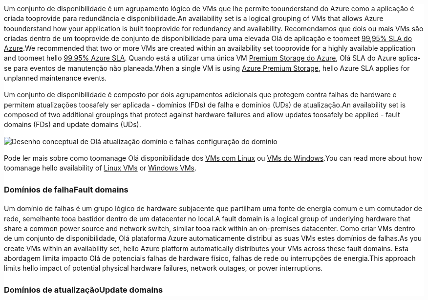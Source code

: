 <span data-ttu-id="e4359-193">Um conjunto de disponibilidade é um agrupamento lógico de VMs que lhe permite toounderstand do Azure como a aplicação é criada tooprovide para redundância e disponibilidade.</span><span class="sxs-lookup"><span data-stu-id="e4359-193">An availability set is a logical grouping of VMs that allows Azure toounderstand how your application is built tooprovide for redundancy and availability.</span></span> <span data-ttu-id="e4359-194">Recomendamos que dois ou mais VMs são criadas dentro de um tooprovide de conjunto de disponibilidade para uma elevada Olá de aplicação e toomeet [99,95% SLA do Azure](https://azure.microsoft.com/support/legal/sla/virtual-machines/).</span><span class="sxs-lookup"><span data-stu-id="e4359-194">We recommended that two or more VMs are created within an availability set tooprovide for a highly available application and toomeet hello [99.95% Azure SLA](https://azure.microsoft.com/support/legal/sla/virtual-machines/).</span></span> <span data-ttu-id="e4359-195">Quando está a utilizar uma única VM [Premium Storage do Azure](../articles/storage/common/storage-premium-storage.md), Olá SLA do Azure aplica-se para eventos de manutenção não planeada.</span><span class="sxs-lookup"><span data-stu-id="e4359-195">When a single VM is using [Azure Premium Storage](../articles/storage/common/storage-premium-storage.md), hello Azure SLA applies for unplanned maintenance events.</span></span> 

<span data-ttu-id="e4359-196">Um conjunto de disponibilidade é composto por dois agrupamentos adicionais que protegem contra falhas de hardware e permitem atualizações toosafely ser aplicada - domínios (FDs) de falha e domínios (UDs) de atualização.</span><span class="sxs-lookup"><span data-stu-id="e4359-196">An availability set is composed of two additional groupings that protect against hardware failures and allow updates toosafely be applied - fault domains (FDs) and update domains (UDs).</span></span>

![Desenho conceptual de Olá atualização domínio e falhas configuração do domínio](./media/virtual-machines-common-regions-and-availability/ud-fd-configuration.png)

<span data-ttu-id="e4359-198">Pode ler mais sobre como toomanage Olá disponibilidade dos [VMs com Linux](../articles/virtual-machines/linux/manage-availability.md) ou [VMs do Windows](../articles/virtual-machines/windows/manage-availability.md).</span><span class="sxs-lookup"><span data-stu-id="e4359-198">You can read more about how toomanage hello availability of [Linux VMs](../articles/virtual-machines/linux/manage-availability.md) or [Windows VMs](../articles/virtual-machines/windows/manage-availability.md).</span></span>

### <a name="fault-domains"></a><span data-ttu-id="e4359-199">Domínios de falha</span><span class="sxs-lookup"><span data-stu-id="e4359-199">Fault domains</span></span>
<span data-ttu-id="e4359-200">Um domínio de falhas é um grupo lógico de hardware subjacente que partilham uma fonte de energia comum e um comutador de rede, semelhante tooa bastidor dentro de um datacenter no local.</span><span class="sxs-lookup"><span data-stu-id="e4359-200">A fault domain is a logical group of underlying hardware that share a common power source and network switch, similar tooa rack within an on-premises datacenter.</span></span> <span data-ttu-id="e4359-201">Como criar VMs dentro de um conjunto de disponibilidade, Olá plataforma Azure automaticamente distribui as suas VMs estes domínios de falhas.</span><span class="sxs-lookup"><span data-stu-id="e4359-201">As you create VMs within an availability set, hello Azure platform automatically distributes your VMs across these fault domains.</span></span> <span data-ttu-id="e4359-202">Esta abordagem limita impacto Olá de potenciais falhas de hardware físico, falhas de rede ou interrupções de energia.</span><span class="sxs-lookup"><span data-stu-id="e4359-202">This approach limits hello impact of potential physical hardware failures, network outages, or power interruptions.</span></span>

### <a name="update-domains"></a><span data-ttu-id="e4359-203">Domínios de atualização</span><span class="sxs-lookup"><span data-stu-id="e4359-203">Update domains</span></span>
